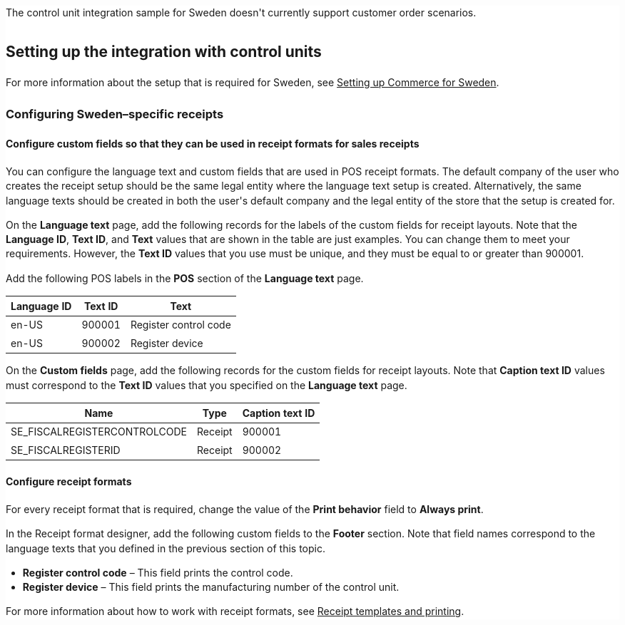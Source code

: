 The control unit integration sample for Sweden doesn't currently support customer order scenarios.

## Setting up the integration with control units

For more information about the setup that is required for Sweden, see [Setting up Commerce for Sweden](./emea-swe-cash-registers.md#setting-up-Commerce-for-sweden).

### Configuring Sweden–specific receipts

#### Configure custom fields so that they can be used in receipt formats for sales receipts

You can configure the language text and custom fields that are used in POS receipt formats. The default company of the user who creates the receipt setup should be the same legal entity where the language text setup is created. Alternatively, the same language texts should be created in both the user's default company and the legal entity of the store that the setup is created for.

On the **Language text** page, add the following records for the labels of the custom fields for receipt layouts. Note that the **Language ID**, **Text ID**, and **Text** values that are shown in the table are just examples. You can change them to meet your requirements. However, the **Text ID** values that you use must be unique, and they must be equal to or greater than 900001.

Add the following POS labels in the **POS** section of the **Language text** page.

| Language ID | Text ID | Text                  |
|-------------|---------|-----------------------|
| en-US       | 900001  | Register control code |
| en-US       | 900002  | Register device       |

On the **Custom fields** page, add the following records for the custom fields for receipt layouts. Note that **Caption text ID** values must correspond to the **Text ID** values that you specified on the **Language text** page.

| Name                         | Type    | Caption text ID |
|------------------------------|---------|-----------------|
| SE_FISCALREGISTERCONTROLCODE | Receipt | 900001          |
| SE_FISCALREGISTERID          | Receipt | 900002          |

#### Configure receipt formats

For every receipt format that is required, change the value of the **Print behavior** field to **Always print**.

In the Receipt format designer, add the following custom fields to the **Footer** section. Note that field names correspond to the language texts that you defined in the previous section of this topic.

- **Register control code** – This field prints the control code.
- **Register device** – This field prints the manufacturing number of the control unit.

For more information about how to work with receipt formats, see [Receipt templates and printing](../receipt-templates-printing.md).
